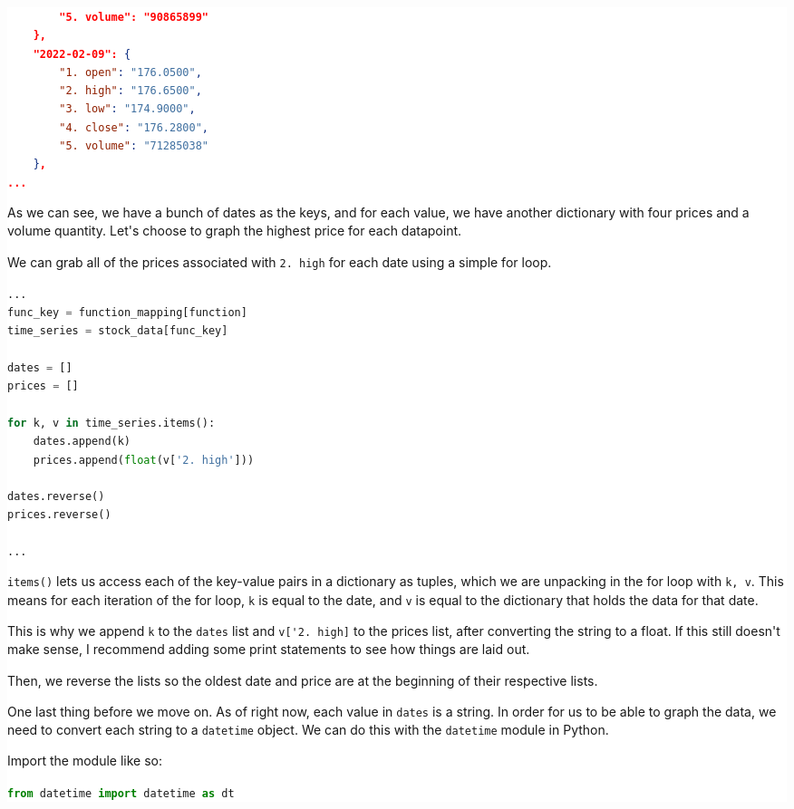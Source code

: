 ```json
        "5. volume": "90865899"
    },
    "2022-02-09": {
        "1. open": "176.0500",
        "2. high": "176.6500",
        "3. low": "174.9000",
        "4. close": "176.2800",
        "5. volume": "71285038"
    },
...
```

As we can see, we have a bunch of dates as the keys, and for each value, we have another dictionary with four prices and a volume quantity. Let's choose to graph the highest price for each datapoint.

We can grab all of the prices associated with `2. high` for each date using a simple for loop.

```python
...
func_key = function_mapping[function]
time_series = stock_data[func_key]

dates = []
prices = []
    
for k, v in time_series.items():
    dates.append(k)
    prices.append(float(v['2. high']))

dates.reverse()
prices.reverse()

...
```

`items()` lets us access each of the key-value pairs in a dictionary as tuples, which we are unpacking in the for loop with `k, v`. This means for each iteration of the for loop, `k` is equal to the date, and `v` is equal to the dictionary that holds the data for that date.

This is why we append `k` to the `dates` list and `v['2. high]` to the prices list, after converting the string to a float. If this still doesn't make sense, I recommend adding some print statements to see how things are laid out.

Then, we reverse the lists so the oldest date and price are at the beginning of their respective lists.

One last thing before we move on. As of right now, each value in `dates` is a string. In order for us to be able to graph the data, we need to convert each string to a `datetime` object. We can do this with the `datetime` module in Python.

Import the module like so:

```python
from datetime import datetime as dt
```
